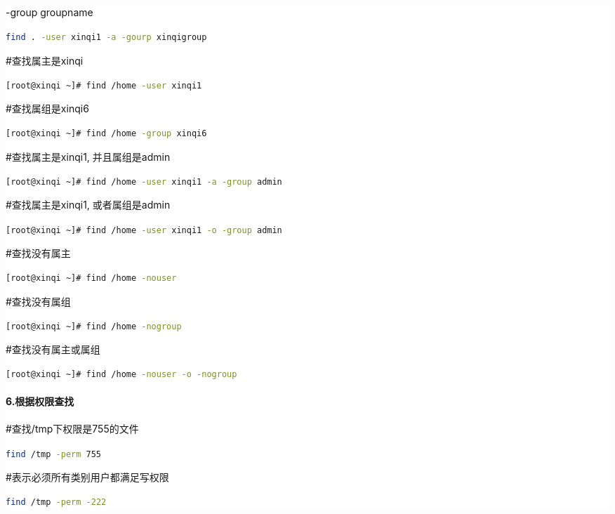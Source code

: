 -group groupname



```bash
find . -user xinqi1 -a -gourp xinqigroup 
```

\#查找属主是xinqi

```bash
[root@xinqi ~]# find /home -user xinqi1
```

\#查找属组是xinqi6

```bash
[root@xinqi ~]# find /home -group xinqi6
```

\#查找属主是xinqi1, 并且属组是admin

```bash
[root@xinqi ~]# find /home -user xinqi1 -a -group admin
```

\#查找属主是xinqi1, 或者属组是admin

```bash
[root@xinqi ~]# find /home -user xinqi1 -o -group admin
```

\#查找没有属主

```bash
[root@xinqi ~]# find /home -nouser
```

\#查找没有属组

```bash
[root@xinqi ~]# find /home -nogroup
```

\#查找没有属主或属组

```bash
[root@xinqi ~]# find /home -nouser -o -nogroup
```



#### 6.根据权限查找

\#查找/tmp下权限是755的文件

```bash
find /tmp -perm 755
```

\#表示必须所有类别用户都满足写权限

```bash
find /tmp -perm -222
```

